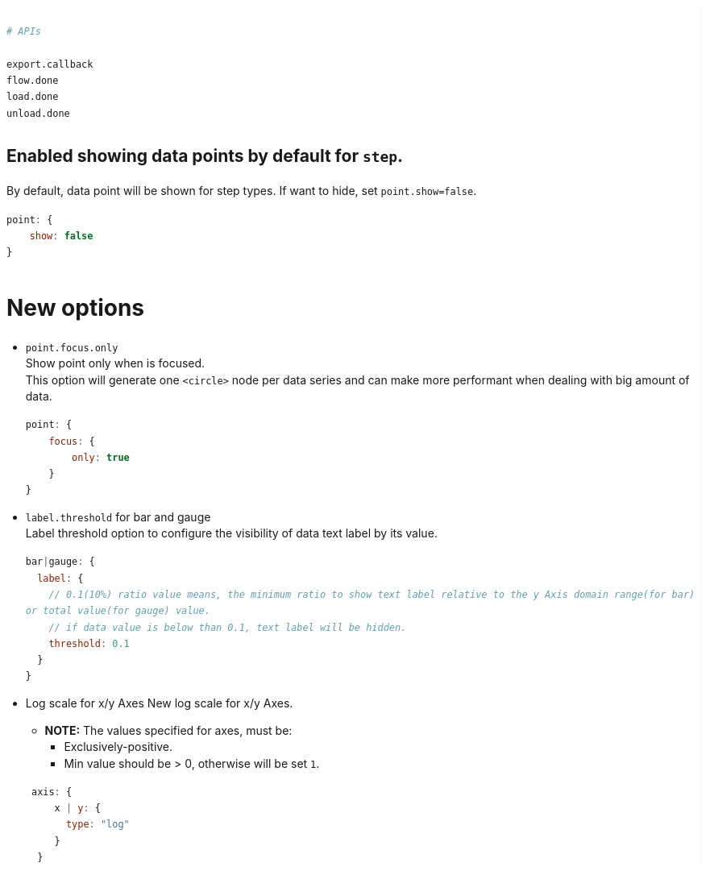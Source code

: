 ```sh

# APIs

export.callback
flow.done
load.done
unload.done
```

## Enabled showing data points by default for `step`.
By default, data point will be shown for step types. If want to hide, set `point.show=false`.
```js
point: {
    show: false
}
```

# New options

- `point.focus.only`<br>
  Show point only when is focused.<br>
  This option will generate one `<circle>` node per data series and can make more performant when dealing with big amount of data.

  ```js
  point: {
      focus: {
          only: true
      }
  }
  ```
  
 - `label.threshold` for bar and gauge<br>
   Label threshold option to configure the visibility of data text label by its value.
   ```js
   bar|gauge: {
     label: {
       // 0.1(10%) ratio value means, the minimum ratio to show text label relative to the y Axis domain range(for bar) or total value(for gauge) value.
       // if data value is below than 0.1, text label will be hidden.
       threshold: 0.1
     }
   }
   ```

 - Log scale for x/y Axes
   New log scale for x/y Axes. 
   - **NOTE:** The values specified for axes, must be:
     - Exclusively-positive.
     - Min value should be > 0, otherwise will be set `1`.

   ```js
    axis: {
	    x | y: {
	      type: "log"
	    }
	 }
   ```
